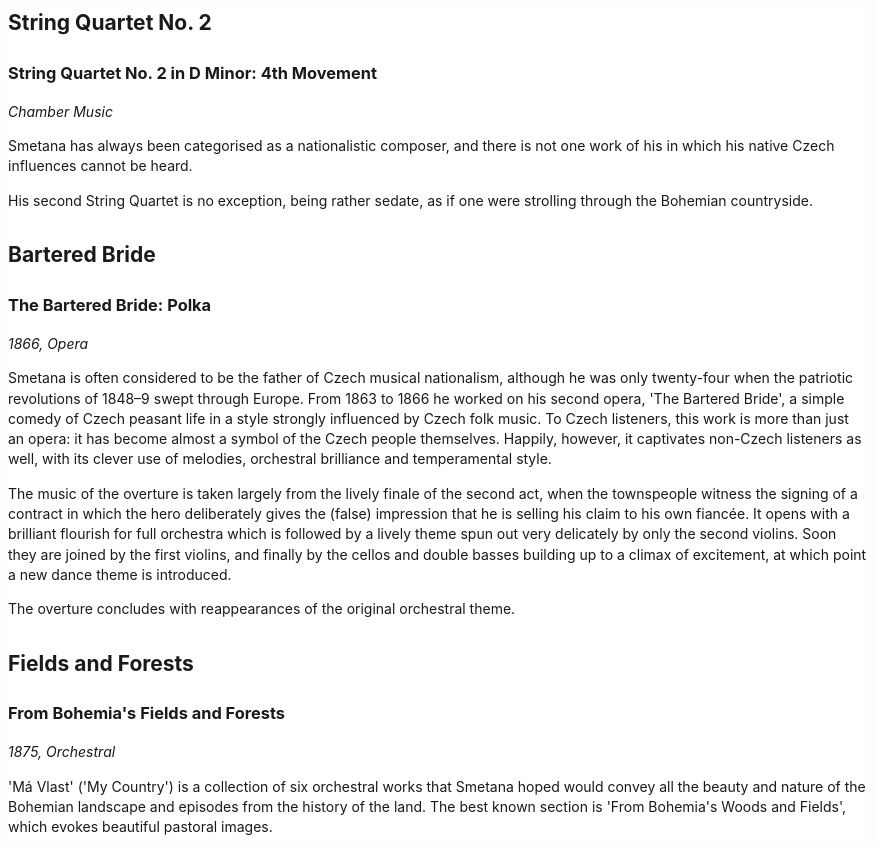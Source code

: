 ## String Quartet No. 2
### String Quartet No. 2 in D Minor: 4th Movement

_Chamber Music_

<div class='video-container'><iframe width='560' height='315' src='https://www.youtube.com/embed/ja_ydjDr0sg'  allowfullscreen></iframe></div>

Smetana has always been categorised as a nationalistic composer, and there is not one work of his in which his native Czech influences cannot be heard.

His second String Quartet is no exception, being rather sedate, as if one were strolling through the Bohemian countryside.

## Bartered Bride
### The Bartered Bride: Polka

_1866, Opera_

<div class='video-container'><iframe width='560' height='315' src='https://www.youtube.com/embed/QLUm_yvnyo4'  allowfullscreen></iframe></div>

Smetana is often considered to be the father of Czech musical nationalism, although he was only twenty-four when the patriotic revolutions of 1848–9 swept through Europe. From 1863 to 1866 he worked on his second opera, 'The Bartered Bride', a simple comedy of Czech peasant life in a style strongly influenced by Czech folk music. To Czech listeners, this work is more than just an opera: it has become almost a symbol of the Czech people themselves.  Happily, however, it captivates non-Czech listeners as well, with its clever use of melodies, orchestral brilliance and temperamental style.

The music of the overture is taken largely from the lively finale of the second act, when the townspeople witness the signing of a contract in which the hero deliberately gives the (false) impression that he is selling his claim to his own fiancée.  It opens with a brilliant flourish for full orchestra which is followed by a lively theme spun out very delicately by only the second violins.  Soon they are joined by the first violins, and finally by the cellos and double basses building up to a climax of excitement, at which point a new dance theme is introduced. 

The overture concludes with reappearances of the original orchestral theme.

## Fields and Forests
### From Bohemia's Fields and Forests

_1875, Orchestral_

<div class='video-container'><iframe width='560' height='315' src='https://www.youtube.com/embed/BcO4iyY22nA'  allowfullscreen></iframe></div>

'Má Vlast' ('My Country') is a collection of six orchestral works that Smetana hoped would convey all the beauty and nature of the Bohemian landscape and episodes from the history of the land. The best known section is 'From Bohemia's Woods and Fields', which evokes beautiful pastoral images.
